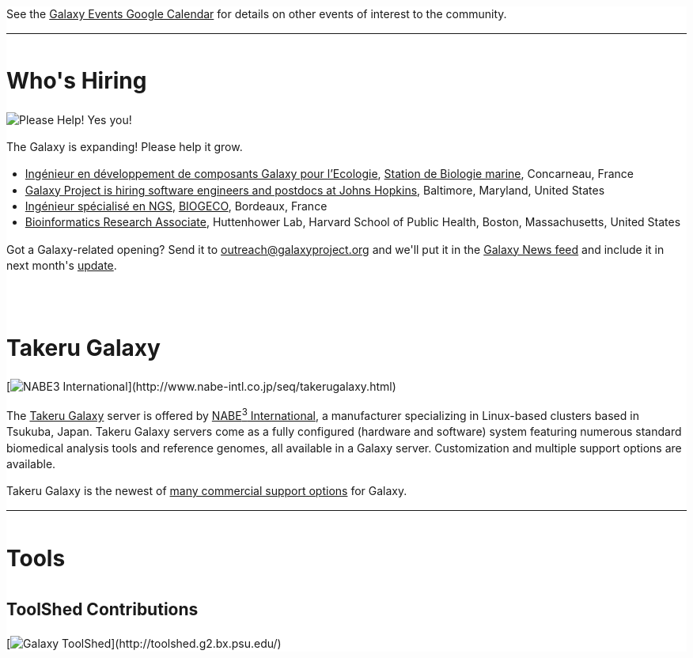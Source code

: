 See the [Galaxy Events Google Calendar](http://bit.ly/gxycal) for details on other events of interest to the community.

----
# Who's Hiring

<div class='right'><img src="/src/images/GalaxyIsExpandingCloud.png" alt="Please Help! Yes you!" width="220" /></div>

The Galaxy is expanding! Please help it grow.

* [Ingénieur en développement de composants Galaxy pour l’Ecologie](https://www.sfbi.fr/content/d%C3%A9veloppement-de-composants-galaxy-pour-l%E2%80%99ecologie), [Station de Biologie marine](http://www.mnhn.fr/fr/recherche-expertise/stations-marines/station-biologie-marine-concarneau), Concarneau, France
* [Galaxy Project is hiring software engineers and postdocs at Johns Hopkins](/src/news/2017-08-hiring-at-hopkins/index.md), Baltimore, Maryland, United States
* [Ingénieur spécialisé en NGS](https://www.sfbi.fr/content/ing%C3%A9nieur-sp%C3%A9cialis%C3%A9-en-ngs), [BIOGECO](http://www6.bordeaux-aquitaine.inra.fr/biogeco), Bordeaux, France
* [Bioinformatics Research Associate](https://academicpositions.harvard.edu/postings/7556), Huttenhower Lab, Harvard School of Public Health, Boston, Massachusetts, United States

Got a Galaxy-related opening? Send it to outreach@galaxyproject.org and we'll put it in the [Galaxy News feed](/src/news/index.md) and include it in next month's [update](/src/galaxy-updates/index.md).

<br />


# Takeru Galaxy

<div class='right'>
[<img src="/src/images/logos/nabe-logo.png" alt="NABE3 International" height="50" />](http://www.nabe-intl.co.jp/seq/takerugalaxy.html)</a></div>

The [Takeru Galaxy](http://www.nabe-intl.co.jp/seq/takerugalaxy.html) server is offered by [NABE<sup>3</sup> International](http://www.nabe-intl.co.jp), a manufacturer specializing in Linux-based clusters based in Tsukuba, Japan. Takeru Galaxy servers come as a fully configured (hardware and software) system featuring numerous standard biomedical analysis tools and reference genomes, all available in a Galaxy server.  Customization and multiple support options are available.

Takeru Galaxy is the newest of [many commercial support options](/src/support/commercial/index.md) for Galaxy.




----

# Tools

## ToolShed Contributions

<div class='right'>[<img src="/src/images/galaxy-logos/galaxy-toolshed-300.png" alt="Galaxy ToolShed" width="150"  />](http://toolshed.g2.bx.psu.edu/)</div>
